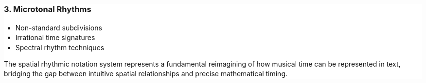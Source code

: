 ### 3. Microtonal Rhythms
- Non-standard subdivisions
- Irrational time signatures  
- Spectral rhythm techniques

The spatial rhythmic notation system represents a fundamental reimagining of how musical time can be represented in text, bridging the gap between intuitive spatial relationships and precise mathematical timing.